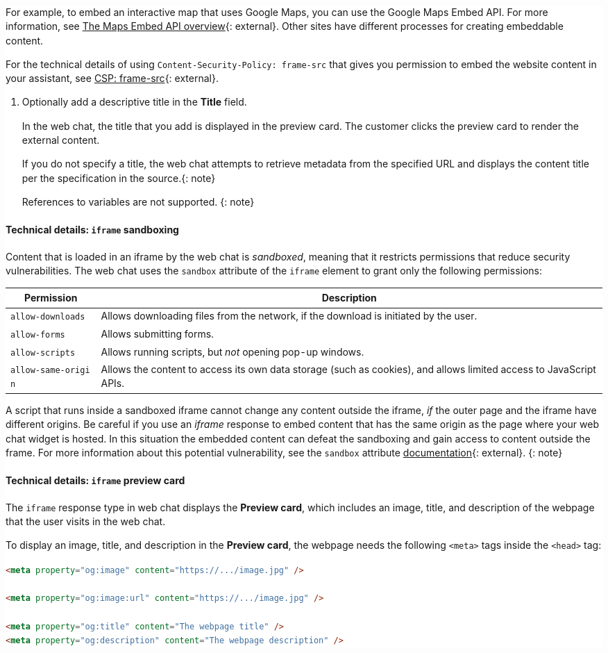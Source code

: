    For example, to embed an interactive map that uses Google Maps, you can use the Google Maps Embed API. For more information, see [The Maps Embed API overview](https://developers.google.com/maps/documentation/embed/get-started){: external}. Other sites have different processes for creating embeddable content.

   For the technical details of using `Content-Security-Policy: frame-src` that gives you permission to embed the website content in your assistant, see [CSP: frame-src](https://developer.mozilla.org/en-US/docs/Web/HTTP/Headers/Content-Security-Policy/frame-src){: external}.

1. Optionally add a descriptive title in the **Title** field.

   In the web chat, the title that you add is displayed in the preview card. The customer clicks the preview card to render the external content. 
   
   If you do not specify a title, the web chat attempts to retrieve metadata from the specified URL and displays the content title per the specification in the source.{: note}

   References to variables are not supported.
   {: note}

#### Technical details: `iframe` sandboxing

Content that is loaded in an iframe by the web chat is _sandboxed_, meaning that it restricts permissions that reduce security vulnerabilities. The web chat uses the `sandbox` attribute of the `iframe` element to grant only the following permissions:

| Permission          | Description |
|---------------------|-------------|
| `allow-downloads`   | Allows downloading files from the network, if the download is initiated by the user. |
| `allow-forms`       | Allows submitting forms. |
| `allow-scripts`     | Allows running scripts, but _not_ opening pop-up windows. |
| `allow-same-origin` | Allows the content to access its own data storage (such as cookies), and allows limited access to JavaScript APIs. |

A script that runs inside a sandboxed iframe cannot change any content outside the iframe, _if_ the outer page and the iframe have different origins. Be careful if you use an *iframe* response to embed content that has the same origin as the page where your web chat widget is hosted. In this situation the embedded content can defeat the sandboxing and gain access to content outside the frame. For more information about this potential vulnerability, see the `sandbox` attribute [documentation](https://developer.mozilla.org/en-US/docs/Web/HTML/Element/iframe#attr-sandbox){: external}.
{: note}

#### Technical details: `iframe` preview card

The `iframe` response type in web chat displays the **Preview card**, which includes an image, title, and description of the webpage that the user visits in the web chat.

To display an image, title, and description in the **Preview card**, the webpage needs the following `<meta>` tags inside the `<head>` tag:
```html
<meta property="og:image" content="https://.../image.jpg" />

<meta property="og:image:url" content="https://.../image.jpg" />

<meta property="og:title" content="The webpage title" />
<meta property="og:description" content="The webpage description" />
```
